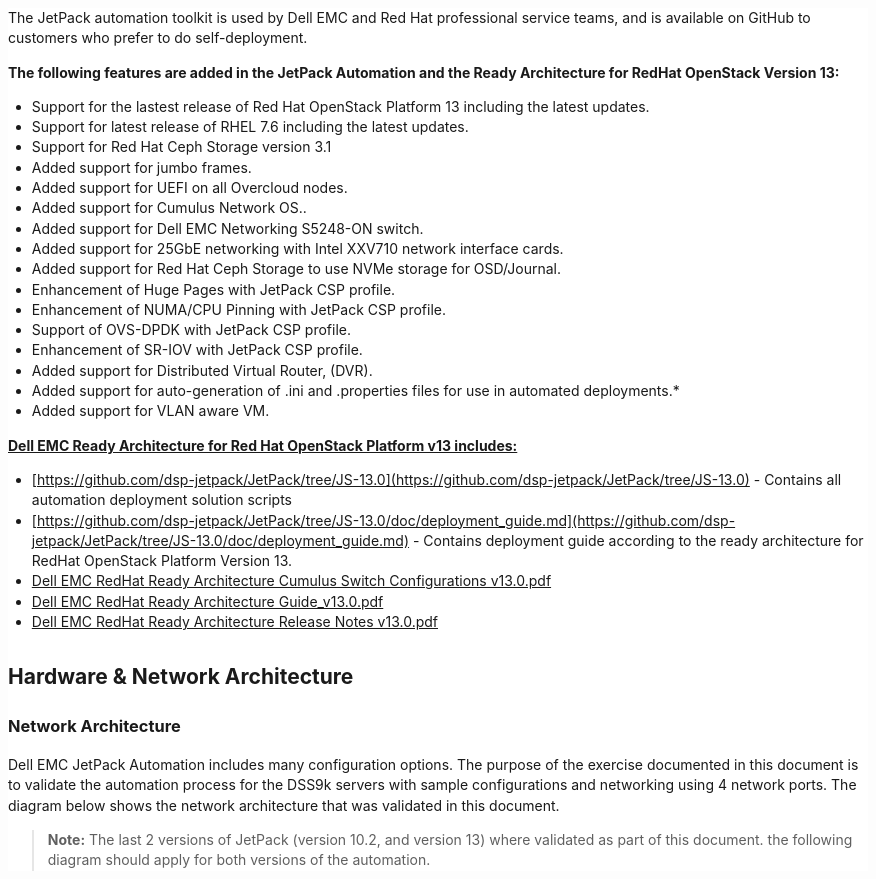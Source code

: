 The JetPack automation toolkit is used by Dell EMC and Red Hat professional service teams, and is available on GitHub to customers who prefer to do self-deployment. 

**The following features are added in the JetPack Automation and the Ready Architecture for RedHat OpenStack Version 13:**

* Support for the lastest release of Red Hat OpenStack Platform 13 including the latest updates.
* Support for latest release of RHEL 7.6 including the latest updates.
* Support for Red Hat Ceph Storage version 3.1
* Added support for jumbo frames.
* Added support for UEFI on all Overcloud nodes.
* Added support for Cumulus Network OS..
* Added support for Dell EMC Networking S5248-ON switch.
* Added support for 25GbE networking with Intel XXV710 network interface cards.
* Added support for Red Hat Ceph Storage to use NVMe storage for OSD/Journal.
* Enhancement of Huge Pages with JetPack CSP profile.
* Enhancement of NUMA/CPU Pinning with JetPack CSP profile.
* Support of OVS-DPDK with JetPack CSP profile.
* Enhancement of SR-IOV with JetPack CSP profile.
* Added support for Distributed Virtual Router, (DVR).
* Added support for auto-generation of .ini and .properties files for use in automated deployments.*
* Added support for VLAN aware VM.

<u>**Dell EMC Ready Architecture for Red Hat OpenStack Platform v13 includes:**</u>

* [https://github.com/dsp-jetpack/JetPack/tree/JS-13.0](https://github.com/dsp-jetpack/JetPack/tree/JS-13.0) - Contains all automation deployment solution scripts
* [https://github.com/dsp-jetpack/JetPack/tree/JS-13.0/doc/deployment_guide.md](https://github.com/dsp-jetpack/JetPack/tree/JS-13.0/doc/deployment_guide.md) - Contains deployment guide according to the ready architecture for RedHat OpenStack Platform Version 13.
* [Dell EMC RedHat Ready Architecture Cumulus Switch Configurations v13.0.pdf](https://www.dellemc.com/resources/en-us/asset/technical-guides-support-information/solutions/dell_emc_ready_architecture_for_red_hat_openstack_platform_cumulus_switch_configuration.pdf)
* [Dell EMC RedHat Ready Architecture Guide_v13.0.pdf](https://www.dellemc.com/resources/en-us/asset/technical-guides-support-information/solutions/dell_emc_ready_architecture_for_red_hat_openstack_platform_architecture_guide.pdf)
* [Dell EMC RedHat Ready Architecture Release Notes v13.0.pdf](https://www.dellemc.com/resources/en-us/asset/technical-guides-support-information/solutions/dell_emc_ready_architecture_for_red_hat_openstack_platform_release_notes.pdf)


## Hardware & Network Architecture 

### Network Architecture 

Dell EMC JetPack Automation includes many configuration options. The purpose of the exercise documented in this document is to validate the automation process for the DSS9k servers with sample configurations and networking using 4 network ports. The diagram below shows the network architecture that was validated in this document.

> **Note:** The last 2 versions of JetPack (version 10.2, and version 13) where validated as part of this document. the following diagram should apply for both versions of the automation.

